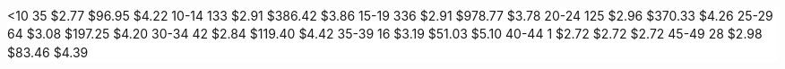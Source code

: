 <tbody>    <tr> 
        <th id="T_9e4aead4_2b27_11e8_863c_14abc5858625level0_row0" class="row_heading level0 row0" ><10</th> 
        <td id="T_9e4aead4_2b27_11e8_863c_14abc5858625row0_col0" class="data row0 col0" >35</td> 
        <td id="T_9e4aead4_2b27_11e8_863c_14abc5858625row0_col1" class="data row0 col1" >$2.77</td> 
        <td id="T_9e4aead4_2b27_11e8_863c_14abc5858625row0_col2" class="data row0 col2" >$96.95</td> 
        <td id="T_9e4aead4_2b27_11e8_863c_14abc5858625row0_col3" class="data row0 col3" >$4.22</td> 
    </tr>    <tr> 
        <th id="T_9e4aead4_2b27_11e8_863c_14abc5858625level0_row1" class="row_heading level0 row1" >10-14</th> 
        <td id="T_9e4aead4_2b27_11e8_863c_14abc5858625row1_col0" class="data row1 col0" >133</td> 
        <td id="T_9e4aead4_2b27_11e8_863c_14abc5858625row1_col1" class="data row1 col1" >$2.91</td> 
        <td id="T_9e4aead4_2b27_11e8_863c_14abc5858625row1_col2" class="data row1 col2" >$386.42</td> 
        <td id="T_9e4aead4_2b27_11e8_863c_14abc5858625row1_col3" class="data row1 col3" >$3.86</td> 
    </tr>    <tr> 
        <th id="T_9e4aead4_2b27_11e8_863c_14abc5858625level0_row2" class="row_heading level0 row2" >15-19</th> 
        <td id="T_9e4aead4_2b27_11e8_863c_14abc5858625row2_col0" class="data row2 col0" >336</td> 
        <td id="T_9e4aead4_2b27_11e8_863c_14abc5858625row2_col1" class="data row2 col1" >$2.91</td> 
        <td id="T_9e4aead4_2b27_11e8_863c_14abc5858625row2_col2" class="data row2 col2" >$978.77</td> 
        <td id="T_9e4aead4_2b27_11e8_863c_14abc5858625row2_col3" class="data row2 col3" >$3.78</td> 
    </tr>    <tr> 
        <th id="T_9e4aead4_2b27_11e8_863c_14abc5858625level0_row3" class="row_heading level0 row3" >20-24</th> 
        <td id="T_9e4aead4_2b27_11e8_863c_14abc5858625row3_col0" class="data row3 col0" >125</td> 
        <td id="T_9e4aead4_2b27_11e8_863c_14abc5858625row3_col1" class="data row3 col1" >$2.96</td> 
        <td id="T_9e4aead4_2b27_11e8_863c_14abc5858625row3_col2" class="data row3 col2" >$370.33</td> 
        <td id="T_9e4aead4_2b27_11e8_863c_14abc5858625row3_col3" class="data row3 col3" >$4.26</td> 
    </tr>    <tr> 
        <th id="T_9e4aead4_2b27_11e8_863c_14abc5858625level0_row4" class="row_heading level0 row4" >25-29</th> 
        <td id="T_9e4aead4_2b27_11e8_863c_14abc5858625row4_col0" class="data row4 col0" >64</td> 
        <td id="T_9e4aead4_2b27_11e8_863c_14abc5858625row4_col1" class="data row4 col1" >$3.08</td> 
        <td id="T_9e4aead4_2b27_11e8_863c_14abc5858625row4_col2" class="data row4 col2" >$197.25</td> 
        <td id="T_9e4aead4_2b27_11e8_863c_14abc5858625row4_col3" class="data row4 col3" >$4.20</td> 
    </tr>    <tr> 
        <th id="T_9e4aead4_2b27_11e8_863c_14abc5858625level0_row5" class="row_heading level0 row5" >30-34</th> 
        <td id="T_9e4aead4_2b27_11e8_863c_14abc5858625row5_col0" class="data row5 col0" >42</td> 
        <td id="T_9e4aead4_2b27_11e8_863c_14abc5858625row5_col1" class="data row5 col1" >$2.84</td> 
        <td id="T_9e4aead4_2b27_11e8_863c_14abc5858625row5_col2" class="data row5 col2" >$119.40</td> 
        <td id="T_9e4aead4_2b27_11e8_863c_14abc5858625row5_col3" class="data row5 col3" >$4.42</td> 
    </tr>    <tr> 
        <th id="T_9e4aead4_2b27_11e8_863c_14abc5858625level0_row6" class="row_heading level0 row6" >35-39</th> 
        <td id="T_9e4aead4_2b27_11e8_863c_14abc5858625row6_col0" class="data row6 col0" >16</td> 
        <td id="T_9e4aead4_2b27_11e8_863c_14abc5858625row6_col1" class="data row6 col1" >$3.19</td> 
        <td id="T_9e4aead4_2b27_11e8_863c_14abc5858625row6_col2" class="data row6 col2" >$51.03</td> 
        <td id="T_9e4aead4_2b27_11e8_863c_14abc5858625row6_col3" class="data row6 col3" >$5.10</td> 
    </tr>    <tr> 
        <th id="T_9e4aead4_2b27_11e8_863c_14abc5858625level0_row7" class="row_heading level0 row7" >40-44</th> 
        <td id="T_9e4aead4_2b27_11e8_863c_14abc5858625row7_col0" class="data row7 col0" >1</td> 
        <td id="T_9e4aead4_2b27_11e8_863c_14abc5858625row7_col1" class="data row7 col1" >$2.72</td> 
        <td id="T_9e4aead4_2b27_11e8_863c_14abc5858625row7_col2" class="data row7 col2" >$2.72</td> 
        <td id="T_9e4aead4_2b27_11e8_863c_14abc5858625row7_col3" class="data row7 col3" >$2.72</td> 
    </tr>    <tr> 
        <th id="T_9e4aead4_2b27_11e8_863c_14abc5858625level0_row8" class="row_heading level0 row8" >45-49</th> 
        <td id="T_9e4aead4_2b27_11e8_863c_14abc5858625row8_col0" class="data row8 col0" >28</td> 
        <td id="T_9e4aead4_2b27_11e8_863c_14abc5858625row8_col1" class="data row8 col1" >$2.98</td> 
        <td id="T_9e4aead4_2b27_11e8_863c_14abc5858625row8_col2" class="data row8 col2" >$83.46</td> 
        <td id="T_9e4aead4_2b27_11e8_863c_14abc5858625row8_col3" class="data row8 col3" >$4.39</td> 
    </tr></tbody> 